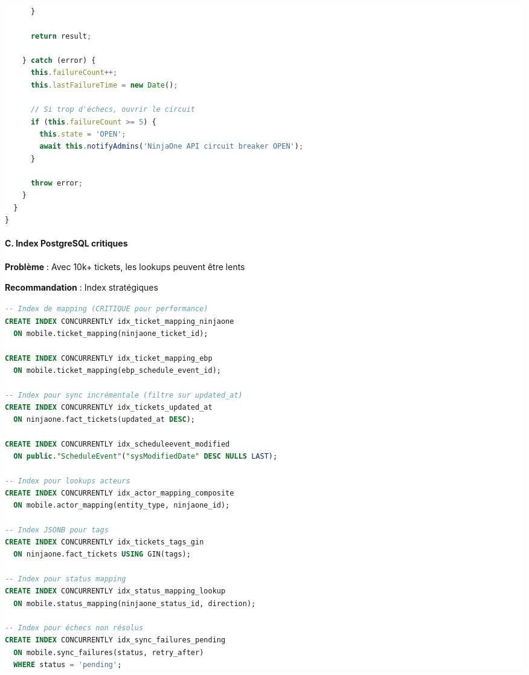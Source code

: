 ```typescript
      }

      return result;

    } catch (error) {
      this.failureCount++;
      this.lastFailureTime = new Date();

      // Si trop d'échecs, ouvrir le circuit
      if (this.failureCount >= 5) {
        this.state = 'OPEN';
        await this.notifyAdmins('NinjaOne API circuit breaker OPEN');
      }

      throw error;
    }
  }
}
```

#### C. Index PostgreSQL critiques

**Problème** : Avec 10k+ tickets, les lookups peuvent être lents

**Recommandation** : Index stratégiques

```sql
-- Index de mapping (CRITIQUE pour performance)
CREATE INDEX CONCURRENTLY idx_ticket_mapping_ninjaone
  ON mobile.ticket_mapping(ninjaone_ticket_id);

CREATE INDEX CONCURRENTLY idx_ticket_mapping_ebp
  ON mobile.ticket_mapping(ebp_schedule_event_id);

-- Index pour sync incrémentale (filtre sur updated_at)
CREATE INDEX CONCURRENTLY idx_tickets_updated_at
  ON ninjaone.fact_tickets(updated_at DESC);

CREATE INDEX CONCURRENTLY idx_scheduleevent_modified
  ON public."ScheduleEvent"("sysModifiedDate" DESC NULLS LAST);

-- Index pour lookups acteurs
CREATE INDEX CONCURRENTLY idx_actor_mapping_composite
  ON mobile.actor_mapping(entity_type, ninjaone_id);

-- Index JSONB pour tags
CREATE INDEX CONCURRENTLY idx_tickets_tags_gin
  ON ninjaone.fact_tickets USING GIN(tags);

-- Index pour status mapping
CREATE INDEX CONCURRENTLY idx_status_mapping_lookup
  ON mobile.status_mapping(ninjaone_status_id, direction);

-- Index pour échecs non résolus
CREATE INDEX CONCURRENTLY idx_sync_failures_pending
  ON mobile.sync_failures(status, retry_after)
  WHERE status = 'pending';
```
